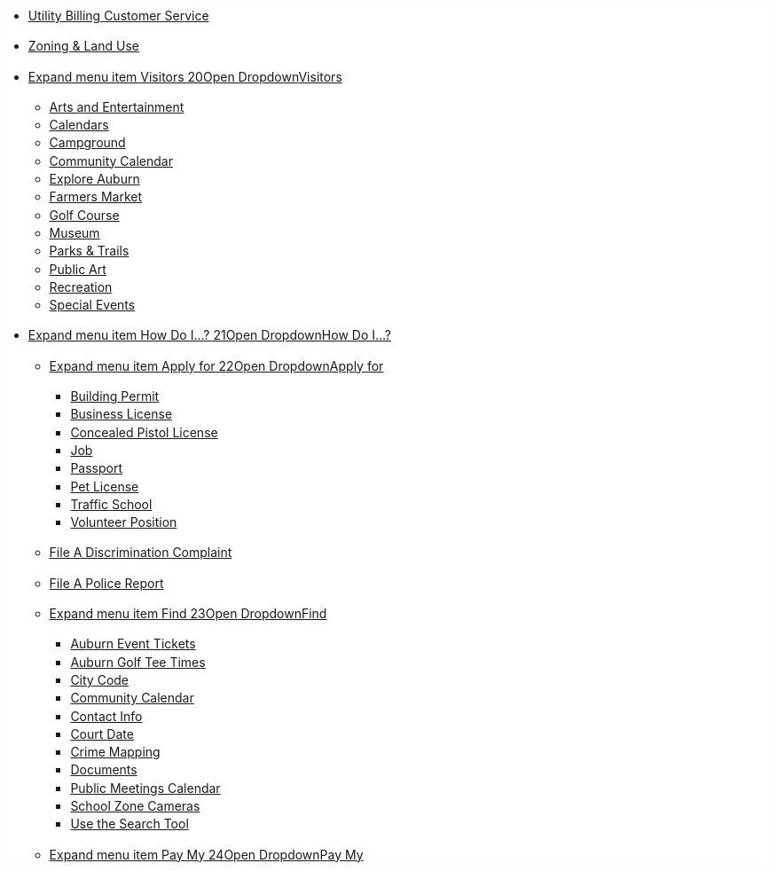   - [Utility Billing Customer Service](https://www.auburnwa.gov/cms/One.aspx?portalId=11470638&pageId=14867349)
  - [Zoning &amp; Land Use](https://www.auburnwa.gov/cms/One.aspx?portalId=11470638&pageId=12534278)
- [Expand menu item Visitors 20Open Dropdown](https://www.auburnwa.gov/cms/One.aspx?portalId=11470638&pageId=12521708%2F)[Visitors](https://www.auburnwa.gov/cms/One.aspx?portalId=11470638&pageId=12521626)
  
  - [Arts and Entertainment](https://www.auburnwa.gov/cms/One.aspx?portalId=11470638&pageId=12534404)
  - [Calendars](https://www.auburnwa.gov/cms/One.aspx?portalId=11470638&pageId=14535868)
  - [Campground](https://www.auburnwa.gov/cms/One.aspx?portalId=11470638&pageId=12964014)
  - [Community Calendar](https://www.auburnwa.gov/cms/One.aspx?portalId=11470638&pageId=12534423)
  - [Explore Auburn](https://www.auburnwa.gov/cms/One.aspx?portalId=11470638&pageId=12534388)
  - [Farmers Market](https://www.auburnwa.gov/cms/One.aspx?portalId=11470638&pageId=12964015)
  - [Golf Course](https://www.auburnwa.gov/cms/One.aspx?portalId=11470638&pageId=12534412)
  - [Museum](https://www.auburnwa.gov/cms/One.aspx?portalId=11470638&pageId=12964018)
  - [Parks &amp; Trails](https://www.auburnwa.gov/cms/One.aspx?portalId=11470638&pageId=12964016)
  - [Public Art](https://www.auburnwa.gov/cms/One.aspx?portalId=11470638&pageId=12964013)
  - [Recreation](https://www.auburnwa.gov/cms/One.aspx?portalId=11470638&pageId=14892477)
  - [Special Events](https://www.auburnwa.gov/cms/One.aspx?portalId=11470638&pageId=12534407)
- [Expand menu item How Do I…? 21Open Dropdown](https://www.auburnwa.gov/cms/One.aspx?portalId=11470638&pageId=12521708%2F)[How Do I…?](https://www.auburnwa.gov/cms/One.aspx?portalId=11470638&pageId=12521630)
  
  - [Expand menu item Apply for 22Open Dropdown](https://www.auburnwa.gov/cms/One.aspx?portalId=11470638&pageId=12521708%2F)[Apply for](https://www.auburnwa.gov/cms/One.aspx?portalId=11470638&pageId=12534581)
    
    - [Building Permit](https://www.auburnwa.gov/cms/One.aspx?portalId=11470638&pageId=12534587)
    - [Business License](https://www.auburnwa.gov/cms/One.aspx?portalId=11470638&pageId=12534592)
    - [Concealed Pistol License](https://www.auburnwa.gov/cms/One.aspx?portalId=11470638&pageId=12534600)
    - [Job](https://www.auburnwa.gov/cms/One.aspx?portalId=11470638&pageId=12534609)
    - [Passport](https://www.auburnwa.gov/cms/One.aspx?portalId=11470638&pageId=12534612)
    - [Pet License](https://www.auburnwa.gov/cms/One.aspx?portalId=11470638&pageId=16309920)
    - [Traffic School](https://www.auburnwa.gov/cms/One.aspx?portalId=11470638&pageId=12534637)
    - [Volunteer Position](https://www.auburnwa.gov/cms/One.aspx?portalId=11470638&pageId=12534658)
  - [File A Discrimination Complaint](https://www.auburnwa.gov/cms/One.aspx?portalId=11470638&pageId=19755655)
  - [File A Police Report](https://www.auburnwa.gov/cms/One.aspx?portalId=11470638&pageId=16764236)
  - [Expand menu item Find 23Open Dropdown](https://www.auburnwa.gov/cms/One.aspx?portalId=11470638&pageId=12521708%2F)[Find](https://www.auburnwa.gov/cms/One.aspx?portalId=11470638&pageId=12535822)
    
    - [Auburn Event Tickets](https://www.auburnwa.gov/cms/One.aspx?portalId=11470638&pageId=12535827)
    - [Auburn Golf Tee Times](https://www.auburnwa.gov/cms/One.aspx?portalId=11470638&pageId=12535829)
    - [City Code](https://www.auburnwa.gov/cms/One.aspx?portalId=11470638&pageId=12535835)
    - [Community Calendar](https://www.auburnwa.gov/cms/One.aspx?portalId=11470638&pageId=14535752)
    - [Contact Info](https://www.auburnwa.gov/cms/One.aspx?portalId=11470638&pageId=12535838)
    - [Court Date](https://www.auburnwa.gov/cms/One.aspx?portalId=11470638&pageId=19360393)
    - [Crime Mapping](https://www.auburnwa.gov/cms/One.aspx?portalId=11470638&pageId=13253647)
    - [Documents](https://www.auburnwa.gov/cms/One.aspx?portalId=11470638&pageId=13253670)
    - [Public Meetings Calendar](https://www.auburnwa.gov/cms/One.aspx?portalId=11470638&pageId=14535759)
    - [School Zone Cameras](https://www.auburnwa.gov/cms/One.aspx?portalId=11470638&pageId=19515056)
    - [Use the Search Tool](https://www.auburnwa.gov/cms/One.aspx?portalId=11470638&pageId=15226059)
  - [Expand menu item Pay My 24Open Dropdown](https://www.auburnwa.gov/cms/One.aspx?portalId=11470638&pageId=12521708%2F)[Pay My](https://www.auburnwa.gov/cms/One.aspx?portalId=11470638&pageId=12534567)
    